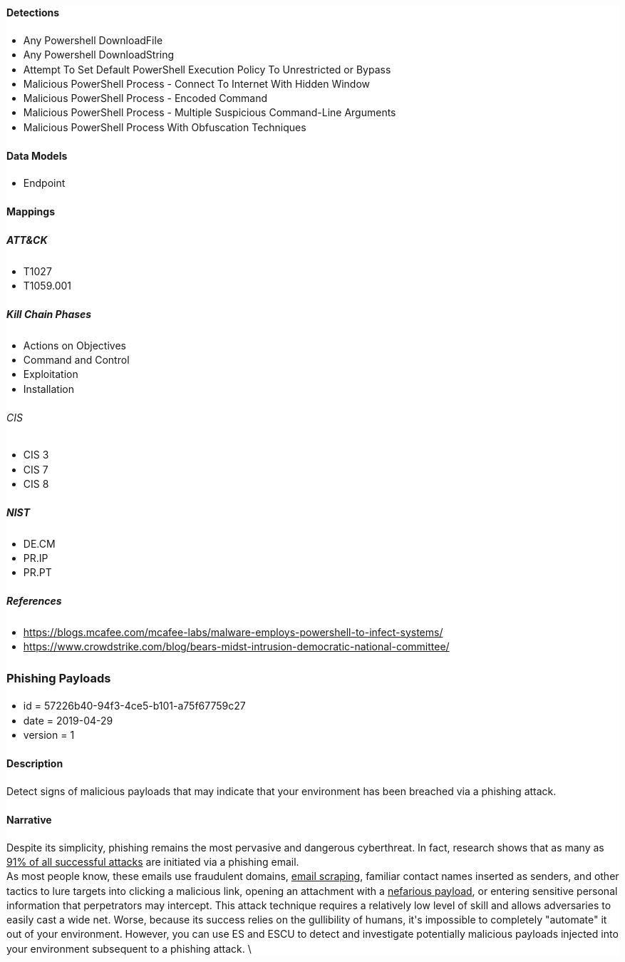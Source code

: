 #### Detections
* Any Powershell DownloadFile
* Any Powershell DownloadString
* Attempt To Set Default PowerShell Execution Policy To Unrestricted or Bypass
* Malicious PowerShell Process - Connect To Internet With Hidden Window
* Malicious PowerShell Process - Encoded Command
* Malicious PowerShell Process - Multiple Suspicious Command-Line Arguments
* Malicious PowerShell Process With Obfuscation Techniques

#### Data Models
* Endpoint

#### Mappings

##### ATT&CK
* T1027
* T1059.001

##### Kill Chain Phases
* Actions on Objectives
* Command and Control
* Exploitation
* Installation

###### CIS
* CIS 3
* CIS 7
* CIS 8

##### NIST
* DE.CM
* PR.IP
* PR.PT

##### References
* https://blogs.mcafee.com/mcafee-labs/malware-employs-powershell-to-infect-systems/
* https://www.crowdstrike.com/blog/bears-midst-intrusion-democratic-national-committee/

### Phishing Payloads
* id = 57226b40-94f3-4ce5-b101-a75f67759c27
* date = 2019-04-29
* version = 1

#### Description
Detect signs of malicious payloads that may indicate that your environment has been breached via a phishing attack.

#### Narrative
Despite its simplicity, phishing remains the most pervasive and dangerous cyberthreat. In fact, research shows that as many as [91% of all successful attacks](https://digitalguardian.com/blog/91-percent-cyber-attacks-start-phishing-email-heres-how-protect-against-phishing) are initiated via a phishing email. \
As most people know, these emails use fraudulent domains, [email scraping](https://www.cyberscoop.com/emotet-trojan-phishing-scraping-templates-cofense-geodo/), familiar contact names inserted as senders, and other tactics to lure targets into clicking a malicious link, opening an attachment with a [nefarious payload](https://www.cyberscoop.com/emotet-trojan-phishing-scraping-templates-cofense-geodo/), or entering sensitive personal information that perpetrators may intercept. This attack technique requires a relatively low level of skill and allows adversaries to easily cast a wide net. Worse, because its success relies on the gullibility of humans, it's impossible to completely "automate" it out of your environment. However, you can use ES and ESCU to detect and investigate potentially malicious payloads injected into your environment subsequent to a phishing attack. \